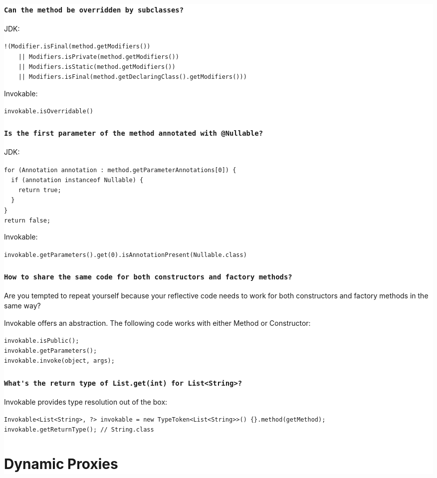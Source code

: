 ### `Can the method be overridden by subclasses?`

JDK:
```
!(Modifier.isFinal(method.getModifiers())
    || Modifiers.isPrivate(method.getModifiers())
    || Modifiers.isStatic(method.getModifiers())
    || Modifiers.isFinal(method.getDeclaringClass().getModifiers()))
```

Invokable:
```
invokable.isOverridable()
```

### `Is the first parameter of the method annotated with @Nullable?`

JDK:
```
for (Annotation annotation : method.getParameterAnnotations[0]) {
  if (annotation instanceof Nullable) {
    return true;
  }
}
return false;
```

Invokable:
```
invokable.getParameters().get(0).isAnnotationPresent(Nullable.class)
```

### `How to share the same code for both constructors and factory methods?`

Are you tempted to repeat yourself because your reflective code needs to work for both constructors and factory methods in the same way?

Invokable offers an abstraction. The following code works with either Method or Constructor:
```
invokable.isPublic();
invokable.getParameters();
invokable.invoke(object, args);
```

### `What's the return type of List.get(int) for List<String>?`

Invokable provides type resolution out of the box:
```
Invokable<List<String>, ?> invokable = new TypeToken<List<String>>() {}.method(getMethod);
invokable.getReturnType(); // String.class
```

# Dynamic Proxies
